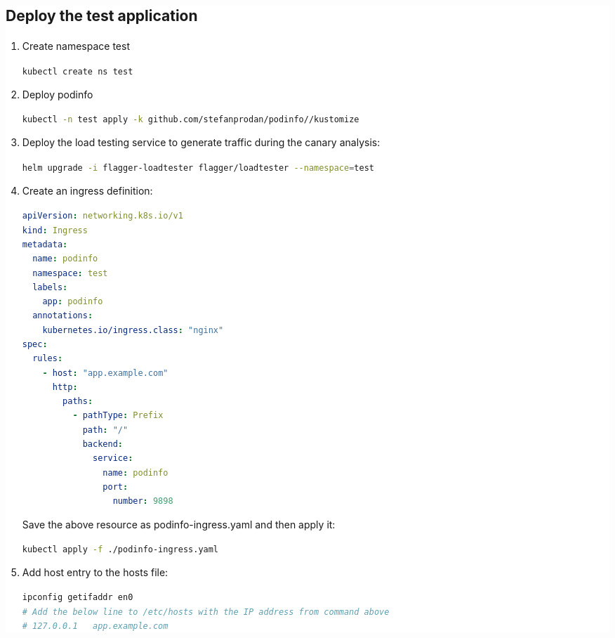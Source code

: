 ## Deploy the test application

1. Create namespace test

    ```bash
    kubectl create ns test
    ```

1. Deploy podinfo

    ```bash
    kubectl -n test apply -k github.com/stefanprodan/podinfo//kustomize
    ```

1. Deploy the load testing service to generate traffic during the canary analysis:

    ```bash
    helm upgrade -i flagger-loadtester flagger/loadtester --namespace=test
    ```

1. Create an ingress definition:

    ```yaml
    apiVersion: networking.k8s.io/v1
    kind: Ingress
    metadata:
      name: podinfo
      namespace: test
      labels:
        app: podinfo
      annotations:
        kubernetes.io/ingress.class: "nginx"
    spec:
      rules:
        - host: "app.example.com"
          http:
            paths:
              - pathType: Prefix
                path: "/"
                backend:
                  service:
                    name: podinfo
                    port:
                      number: 9898
    ```

    Save the above resource as podinfo-ingress.yaml and then apply it:

    ```bash
    kubectl apply -f ./podinfo-ingress.yaml
    ```

1. Add host entry to the hosts file:

    ```bash
    ipconfig getifaddr en0
    # Add the below line to /etc/hosts with the IP address from command above
    # 127.0.0.1   app.example.com
    ```
